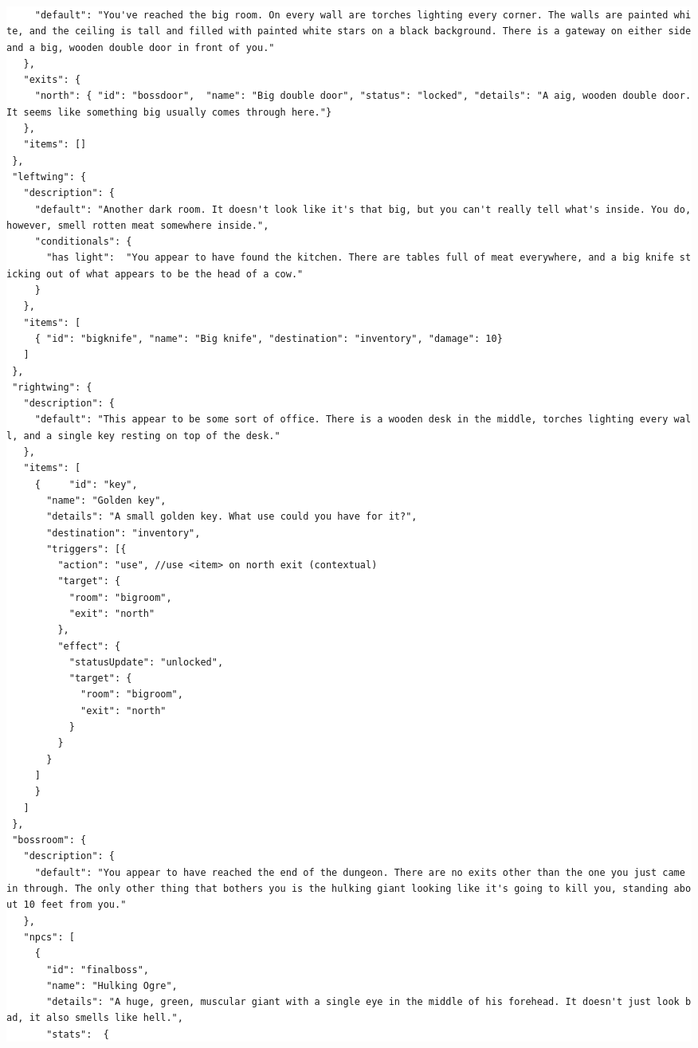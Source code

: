          "default": "You've reached the big room. On every wall are torches lighting every corner. The walls are painted white, and the ceiling is tall and filled with painted white stars on a black background. There is a gateway on either side and a big, wooden double door in front of you."
       },
       "exits": {
         "north": { "id": "bossdoor",  "name": "Big double door", "status": "locked", "details": "A aig, wooden double door. It seems like something big usually comes through here."}
       },
       "items": []
     },
     "leftwing": {
       "description": {
         "default": "Another dark room. It doesn't look like it's that big, but you can't really tell what's inside. You do, however, smell rotten meat somewhere inside.",
         "conditionals": {
           "has light":  "You appear to have found the kitchen. There are tables full of meat everywhere, and a big knife sticking out of what appears to be the head of a cow."
         }
       },
       "items": [
         { "id": "bigknife", "name": "Big knife", "destination": "inventory", "damage": 10}
       ]
     },
     "rightwing": {
       "description": {
         "default": "This appear to be some sort of office. There is a wooden desk in the middle, torches lighting every wall, and a single key resting on top of the desk."
       },
       "items": [
         {     "id": "key",
           "name": "Golden key",
           "details": "A small golden key. What use could you have for it?",
           "destination": "inventory",
           "triggers": [{
             "action": "use", //use <item> on north exit (contextual)
             "target": {
               "room": "bigroom",
               "exit": "north"
             },
             "effect": {
               "statusUpdate": "unlocked",
               "target": {
                 "room": "bigroom",
                 "exit": "north"
               }
             }
           }
         ]
         }
       ]
     },
     "bossroom": {
       "description": {
         "default": "You appear to have reached the end of the dungeon. There are no exits other than the one you just came in through. The only other thing that bothers you is the hulking giant looking like it's going to kill you, standing about 10 feet from you."
       },
       "npcs": [
         {
           "id": "finalboss",
           "name": "Hulking Ogre",
           "details": "A huge, green, muscular giant with a single eye in the middle of his forehead. It doesn't just look bad, it also smells like hell.",
           "stats":  {